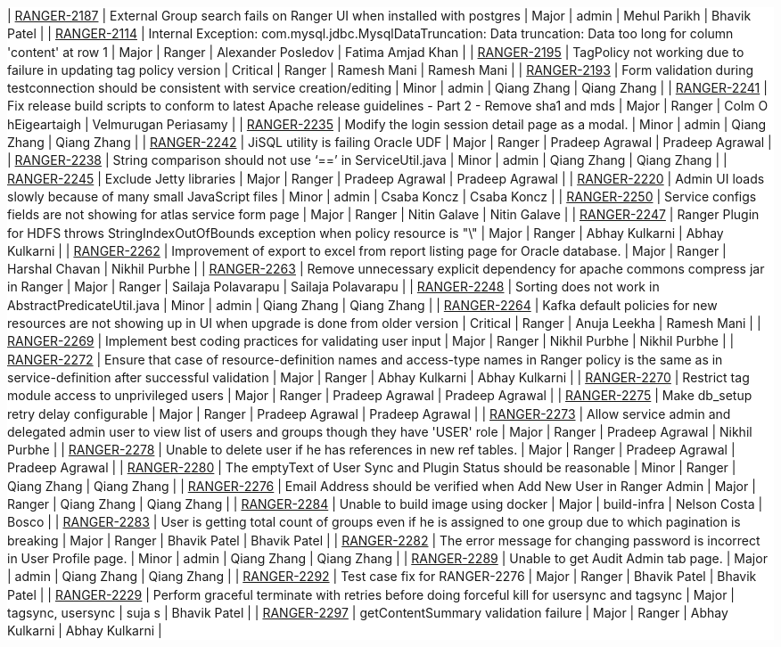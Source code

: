 | [RANGER-2187](https://issues.apache.org/jira/browse/RANGER-2187) | External Group search fails on Ranger UI when installed with postgres |  Major | admin | Mehul Parikh | Bhavik Patel |
| [RANGER-2114](https://issues.apache.org/jira/browse/RANGER-2114) | Internal Exception: com.mysql.jdbc.MysqlDataTruncation: Data truncation: Data too long for column 'content' at row 1 |  Major | Ranger | Alexander Posledov | Fatima Amjad Khan |
| [RANGER-2195](https://issues.apache.org/jira/browse/RANGER-2195) | TagPolicy not working due to failure in updating tag policy version |  Critical | Ranger | Ramesh Mani | Ramesh Mani |
| [RANGER-2193](https://issues.apache.org/jira/browse/RANGER-2193) | Form validation during testconnection should be consistent with service creation/editing |  Minor | admin | Qiang Zhang | Qiang Zhang |
| [RANGER-2241](https://issues.apache.org/jira/browse/RANGER-2241) | Fix release build scripts to conform to latest Apache release guidelines - Part 2 - Remove sha1 and mds |  Major | Ranger | Colm O hEigeartaigh | Velmurugan Periasamy |
| [RANGER-2235](https://issues.apache.org/jira/browse/RANGER-2235) | Modify the login session detail page as a modal. |  Minor | admin | Qiang Zhang | Qiang Zhang |
| [RANGER-2242](https://issues.apache.org/jira/browse/RANGER-2242) | JiSQL utility is failing Oracle UDF |  Major | Ranger | Pradeep Agrawal | Pradeep Agrawal |
| [RANGER-2238](https://issues.apache.org/jira/browse/RANGER-2238) | String comparison should not use ‘==’ in ServiceUtil.java |  Minor | admin | Qiang Zhang | Qiang Zhang |
| [RANGER-2245](https://issues.apache.org/jira/browse/RANGER-2245) | Exclude Jetty libraries |  Major | Ranger | Pradeep Agrawal | Pradeep Agrawal |
| [RANGER-2220](https://issues.apache.org/jira/browse/RANGER-2220) | Admin UI loads slowly because of many small JavaScript files |  Minor | admin | Csaba Koncz | Csaba Koncz |
| [RANGER-2250](https://issues.apache.org/jira/browse/RANGER-2250) | Service configs  fields are not showing for atlas service form page |  Major | Ranger | Nitin Galave | Nitin Galave |
| [RANGER-2247](https://issues.apache.org/jira/browse/RANGER-2247) | Ranger Plugin for HDFS throws StringIndexOutOfBounds exception when policy resource is "\\" |  Major | Ranger | Abhay Kulkarni | Abhay Kulkarni |
| [RANGER-2262](https://issues.apache.org/jira/browse/RANGER-2262) | Improvement of export to excel from report listing page for Oracle database. |  Major | Ranger | Harshal Chavan | Nikhil Purbhe |
| [RANGER-2263](https://issues.apache.org/jira/browse/RANGER-2263) | Remove unnecessary explicit dependency for apache commons compress jar in Ranger |  Major | Ranger | Sailaja Polavarapu | Sailaja Polavarapu |
| [RANGER-2248](https://issues.apache.org/jira/browse/RANGER-2248) | Sorting does not work in AbstractPredicateUtil.java |  Minor | admin | Qiang Zhang | Qiang Zhang |
| [RANGER-2264](https://issues.apache.org/jira/browse/RANGER-2264) | Kafka default policies for new resources are not showing up in UI when upgrade is done from older version |  Critical | Ranger | Anuja Leekha | Ramesh Mani |
| [RANGER-2269](https://issues.apache.org/jira/browse/RANGER-2269) | Implement best coding practices for validating user input |  Major | Ranger | Nikhil Purbhe | Nikhil Purbhe |
| [RANGER-2272](https://issues.apache.org/jira/browse/RANGER-2272) | Ensure that case of resource-definition names and access-type names in Ranger policy is the same as in service-definition after successful validation |  Major | Ranger | Abhay Kulkarni | Abhay Kulkarni |
| [RANGER-2270](https://issues.apache.org/jira/browse/RANGER-2270) | Restrict tag module access to unprivileged users |  Major | Ranger | Pradeep Agrawal | Pradeep Agrawal |
| [RANGER-2275](https://issues.apache.org/jira/browse/RANGER-2275) | Make db\_setup retry delay configurable |  Major | Ranger | Pradeep Agrawal | Pradeep Agrawal |
| [RANGER-2273](https://issues.apache.org/jira/browse/RANGER-2273) | Allow service admin and delegated admin user to view list of users and groups though they have 'USER' role |  Major | Ranger | Pradeep Agrawal | Nikhil Purbhe |
| [RANGER-2278](https://issues.apache.org/jira/browse/RANGER-2278) | Unable to delete user if he has references in new ref tables. |  Major | Ranger | Pradeep Agrawal | Pradeep Agrawal |
| [RANGER-2280](https://issues.apache.org/jira/browse/RANGER-2280) | The emptyText of User Sync and Plugin Status should be reasonable |  Minor | Ranger | Qiang Zhang | Qiang Zhang |
| [RANGER-2276](https://issues.apache.org/jira/browse/RANGER-2276) | Email Address should be verified when Add New User in Ranger Admin |  Major | Ranger | Qiang Zhang | Qiang Zhang |
| [RANGER-2284](https://issues.apache.org/jira/browse/RANGER-2284) | Unable to build image using docker |  Major | build-infra | Nelson Costa | Bosco |
| [RANGER-2283](https://issues.apache.org/jira/browse/RANGER-2283) | User is getting total count of groups even if he is assigned to one group due to which pagination is breaking |  Major | Ranger | Bhavik Patel | Bhavik Patel |
| [RANGER-2282](https://issues.apache.org/jira/browse/RANGER-2282) | The error message for changing password is incorrect in User Profile page. |  Minor | admin | Qiang Zhang | Qiang Zhang |
| [RANGER-2289](https://issues.apache.org/jira/browse/RANGER-2289) | Unable to get Audit Admin tab page. |  Major | admin | Qiang Zhang | Qiang Zhang |
| [RANGER-2292](https://issues.apache.org/jira/browse/RANGER-2292) | Test case fix for RANGER-2276 |  Major | Ranger | Bhavik Patel | Bhavik Patel |
| [RANGER-2229](https://issues.apache.org/jira/browse/RANGER-2229) | Perform graceful terminate with retries before doing forceful kill for usersync and tagsync |  Major | tagsync, usersync | suja s | Bhavik Patel |
| [RANGER-2297](https://issues.apache.org/jira/browse/RANGER-2297) | getContentSummary validation failure |  Major | Ranger | Abhay Kulkarni | Abhay Kulkarni |